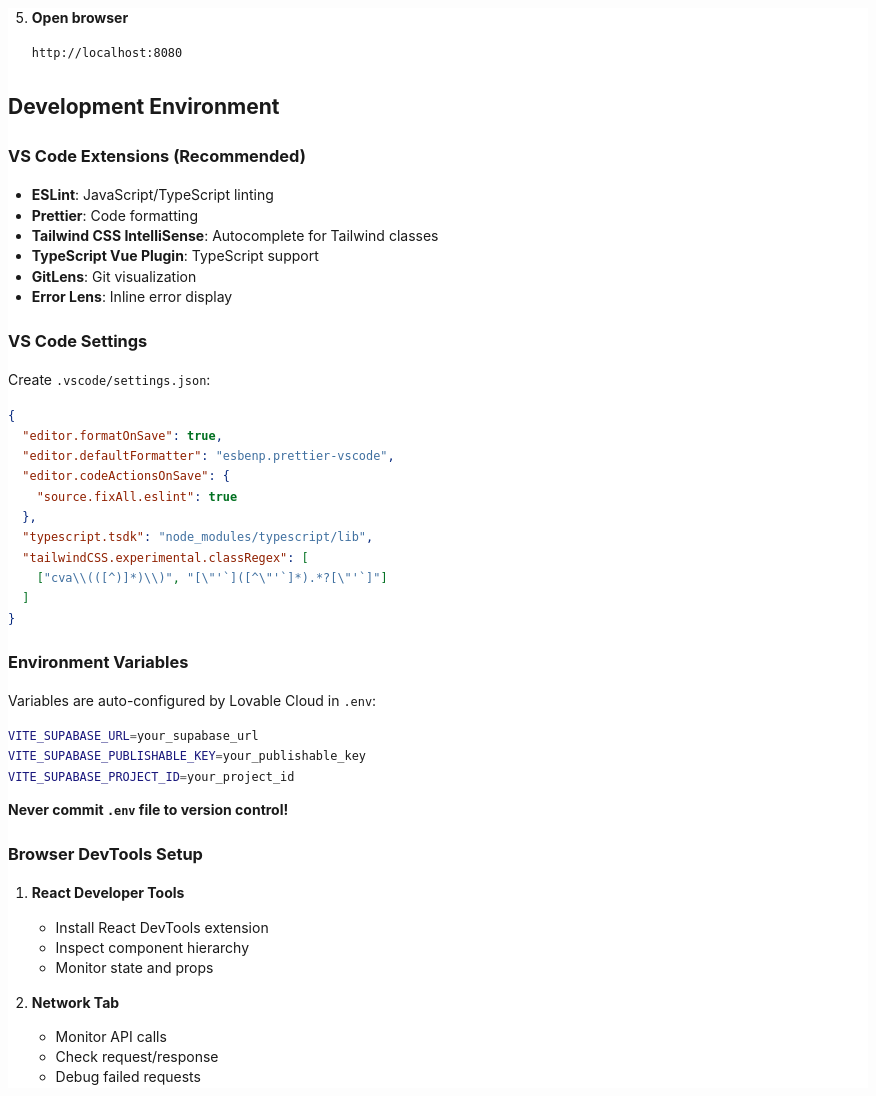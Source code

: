 5. **Open browser**
   ```
   http://localhost:8080
   ```

## Development Environment

### VS Code Extensions (Recommended)

- **ESLint**: JavaScript/TypeScript linting
- **Prettier**: Code formatting
- **Tailwind CSS IntelliSense**: Autocomplete for Tailwind classes
- **TypeScript Vue Plugin**: TypeScript support
- **GitLens**: Git visualization
- **Error Lens**: Inline error display

### VS Code Settings

Create `.vscode/settings.json`:
```json
{
  "editor.formatOnSave": true,
  "editor.defaultFormatter": "esbenp.prettier-vscode",
  "editor.codeActionsOnSave": {
    "source.fixAll.eslint": true
  },
  "typescript.tsdk": "node_modules/typescript/lib",
  "tailwindCSS.experimental.classRegex": [
    ["cva\\(([^)]*)\\)", "[\"'`]([^\"'`]*).*?[\"'`]"]
  ]
}
```

### Environment Variables

Variables are auto-configured by Lovable Cloud in `.env`:
```bash
VITE_SUPABASE_URL=your_supabase_url
VITE_SUPABASE_PUBLISHABLE_KEY=your_publishable_key
VITE_SUPABASE_PROJECT_ID=your_project_id
```

**Never commit `.env` file to version control!**

### Browser DevTools Setup

1. **React Developer Tools**
   - Install React DevTools extension
   - Inspect component hierarchy
   - Monitor state and props

2. **Network Tab**
   - Monitor API calls
   - Check request/response
   - Debug failed requests
